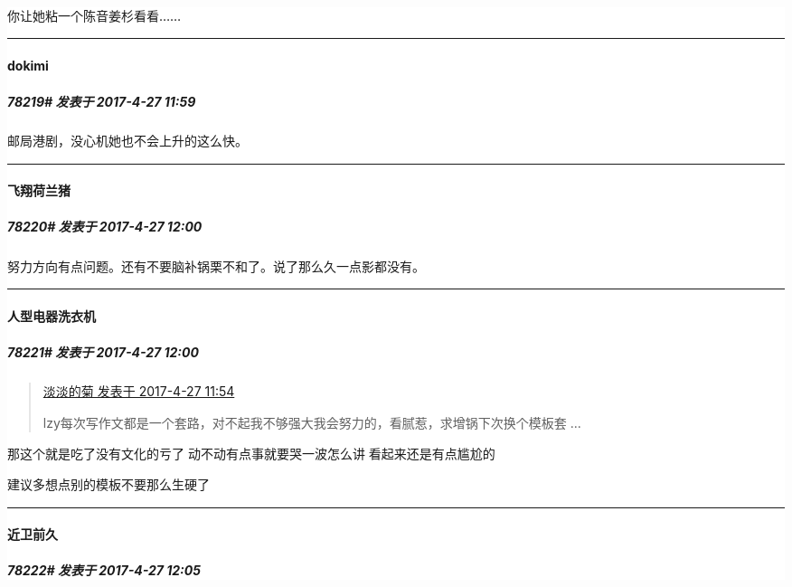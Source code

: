 你让她粘一个陈音姜杉看看……







*****

####  dokimi  
##### 78219#       发表于 2017-4-27 11:59




邮局港剧，没心机她也不会上升的这么快。







*****

####  飞翔荷兰猪  
##### 78220#       发表于 2017-4-27 12:00




努力方向有点问题。还有不要脑补锅栗不和了。说了那么久一点影都没有。







*****

####  人型电器洗衣机  
##### 78221#       发表于 2017-4-27 12:00



<blockquote><a href="httphttps://bbs.saraba1st.com/2b/forum.php?mod=redirect&amp;goto=findpost&amp;pid=35782739&amp;ptid=1105387" target="_blank">淡淡的菊 发表于 2017-4-27 11:54</a>

lzy每次写作文都是一个套路，对不起我不够强大我会努力的，看腻惹，求增锅下次换个模板套 ...</blockquote>
那这个就是吃了没有文化的亏了 动不动有点事就要哭一波怎么讲 看起来还是有点尴尬的


建议多想点别的模板不要那么生硬了 







*****

####  近卫前久  
##### 78222#       发表于 2017-4-27 12:05



